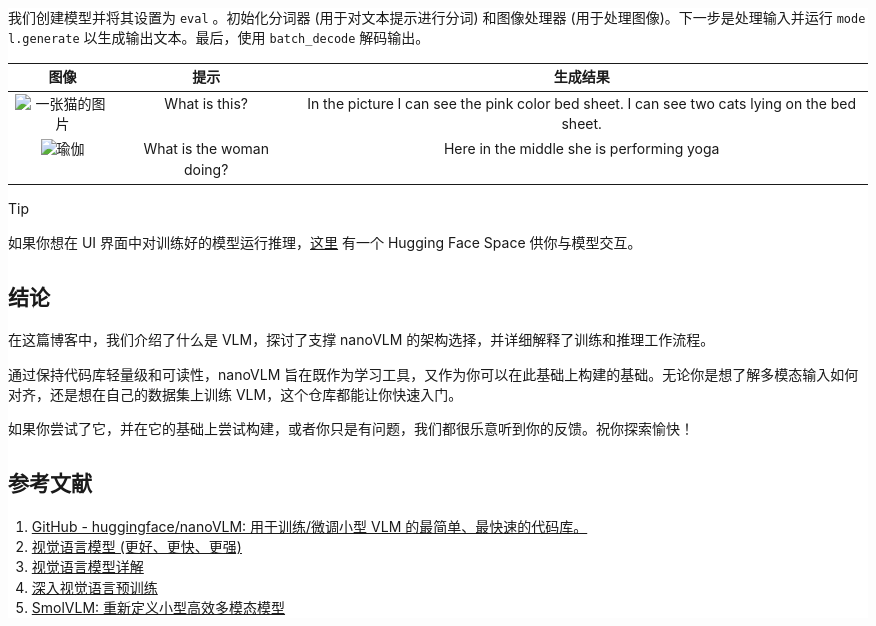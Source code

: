 我们创建模型并将其设置为 `eval` 。初始化分词器 (用于对文本提示进行分词) 和图像处理器 (用于处理图像)。下一步是处理输入并运行 `model.generate` 以生成输出文本。最后，使用 `batch_decode` 解码输出。

| 图像 | 提示 | 生成结果 |
| :--: | :--: | :--: |
| ![一张猫的图片](https://huggingface.co/datasets/huggingface/documentation-images/resolve/main/blog/nanovlm/cat.jpg) | What is this? | In the picture I can see the pink color bed sheet. I can see two cats lying on the bed sheet. |
| ![瑜伽](https://huggingface.co/datasets/huggingface/documentation-images/resolve/main/blog/controlnet/yoga1.jpeg) | What is the woman doing? | Here in the middle she is performing yoga |

> [!TIP]
> 如果你想在 UI 界面中对训练好的模型运行推理，[这里](https://huggingface.co/spaces/ariG23498/nanovlm) 有一个 Hugging Face Space 供你与模型交互。

## 结论

在这篇博客中，我们介绍了什么是 VLM，探讨了支撑 nanoVLM 的架构选择，并详细解释了训练和推理工作流程。

通过保持代码库轻量级和可读性，nanoVLM 旨在既作为学习工具，又作为你可以在此基础上构建的基础。无论你是想了解多模态输入如何对齐，还是想在自己的数据集上训练 VLM，这个仓库都能让你快速入门。

如果你尝试了它，并在它的基础上尝试构建，或者你只是有问题，我们都很乐意听到你的反馈。祝你探索愉快！

## 参考文献

1. [GitHub - huggingface/nanoVLM: 用于训练/微调小型 VLM 的最简单、最快速的代码库。](https://github.com/huggingface/nanoVLM)
2. [视觉语言模型 (更好、更快、更强)](https://huggingface.co/blog/vlms-2025)
3. [视觉语言模型详解](https://huggingface.co/blog/vlms)
4. [深入视觉语言预训练](https://huggingface.co/blog/vision_language_pretraining)
5. [SmolVLM: 重新定义小型高效多模态模型](https://huggingface.co/papers/2504.05299)